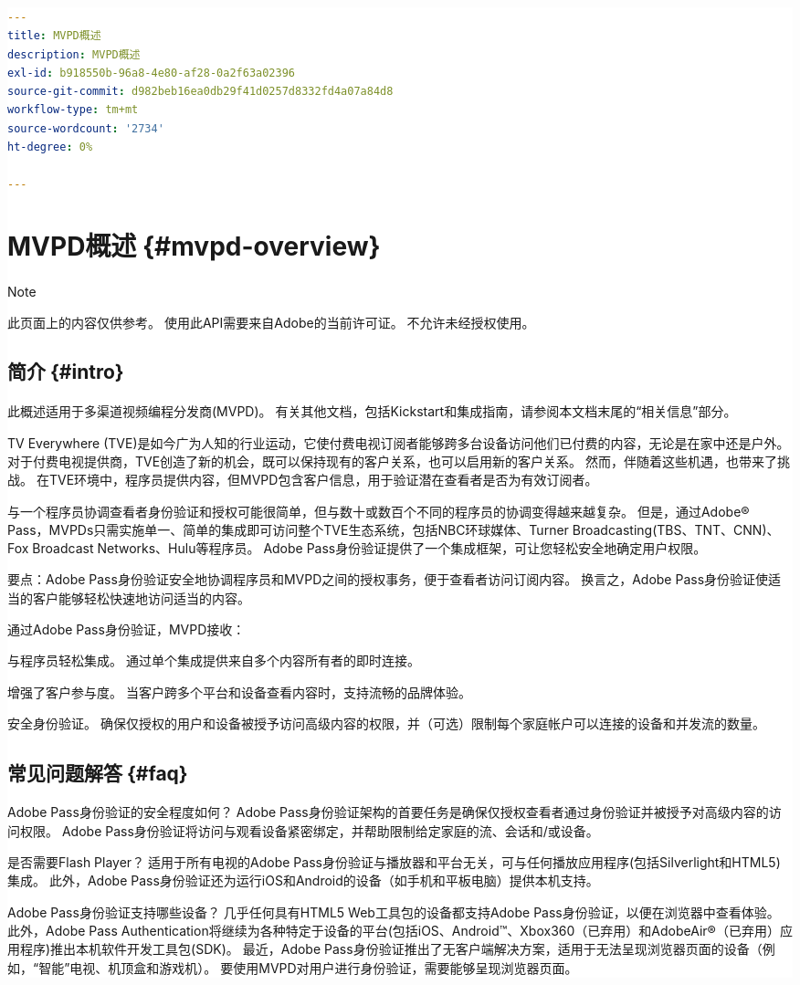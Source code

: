 ```yaml
---
title: MVPD概述
description: MVPD概述
exl-id: b918550b-96a8-4e80-af28-0a2f63a02396
source-git-commit: d982beb16ea0db29f41d0257d8332fd4a07a84d8
workflow-type: tm+mt
source-wordcount: '2734'
ht-degree: 0%

---
```


# MVPD概述 {#mvpd-overview}

>[!NOTE]
>
>此页面上的内容仅供参考。 使用此API需要来自Adobe的当前许可证。 不允许未经授权使用。

## 简介 {#intro}

此概述适用于多渠道视频编程分发商(MVPD)。 有关其他文档，包括Kickstart和集成指南，请参阅本文档末尾的“相关信息”部分。



TV Everywhere (TVE)是如今广为人知的行业运动，它使付费电视订阅者能够跨多台设备访问他们已付费的内容，无论是在家中还是户外。  对于付费电视提供商，TVE创造了新的机会，既可以保持现有的客户关系，也可以启用新的客户关系。 然而，伴随着这些机遇，也带来了挑战。 在TVE环境中，程序员提供内容，但MVPD包含客户信息，用于验证潜在查看者是否为有效订阅者。



与一个程序员协调查看者身份验证和授权可能很简单，但与数十或数百个不同的程序员的协调变得越来越复杂。 但是，通过Adobe® Pass，MVPDs只需实施单一、简单的集成即可访问整个TVE生态系统，包括NBC环球媒体、Turner Broadcasting(TBS、TNT、CNN)、Fox Broadcast Networks、Hulu等程序员。  Adobe Pass身份验证提供了一个集成框架，可让您轻松安全地确定用户权限。



要点：Adobe Pass身份验证安全地协调程序员和MVPD之间的授权事务，便于查看者访问订阅内容。 换言之，Adobe Pass身份验证使适当的客户能够轻松快速地访问适当的内容。


通过Adobe Pass身份验证，MVPD接收：

与程序员轻松集成。  通过单个集成提供来自多个内容所有者的即时连接。

增强了客户参与度。  当客户跨多个平台和设备查看内容时，支持流畅的品牌体验。

安全身份验证。  确保仅授权的用户和设备被授予访问高级内容的权限，并（可选）限制每个家庭帐户可以连接的设备和并发流的数量。

## 常见问题解答 {#faq}

Adobe Pass身份验证的安全程度如何？ Adobe Pass身份验证架构的首要任务是确保仅授权查看者通过身份验证并被授予对高级内容的访问权限。 Adobe Pass身份验证将访问与观看设备紧密绑定，并帮助限制给定家庭的流、会话和/或设备。


是否需要Flash Player？ 适用于所有电视的Adobe Pass身份验证与播放器和平台无关，可与任何播放应用程序(包括Silverlight和HTML5)集成。 此外，Adobe Pass身份验证还为运行iOS和Android的设备（如手机和平板电脑）提供本机支持。


Adobe Pass身份验证支持哪些设备？ 几乎任何具有HTML5 Web工具包的设备都支持Adobe Pass身份验证，以便在浏览器中查看体验。 此外，Adobe Pass Authentication将继续为各种特定于设备的平台(包括iOS、Android™、Xbox360（已弃用）和AdobeAir®（已弃用）应用程序)推出本机软件开发工具包(SDK)。 最近，Adobe Pass身份验证推出了无客户端解决方案，适用于无法呈现浏览器页面的设备（例如，“智能”电视、机顶盒和游戏机）。  要使用MVPD对用户进行身份验证，需要能够呈现浏览器页面。
